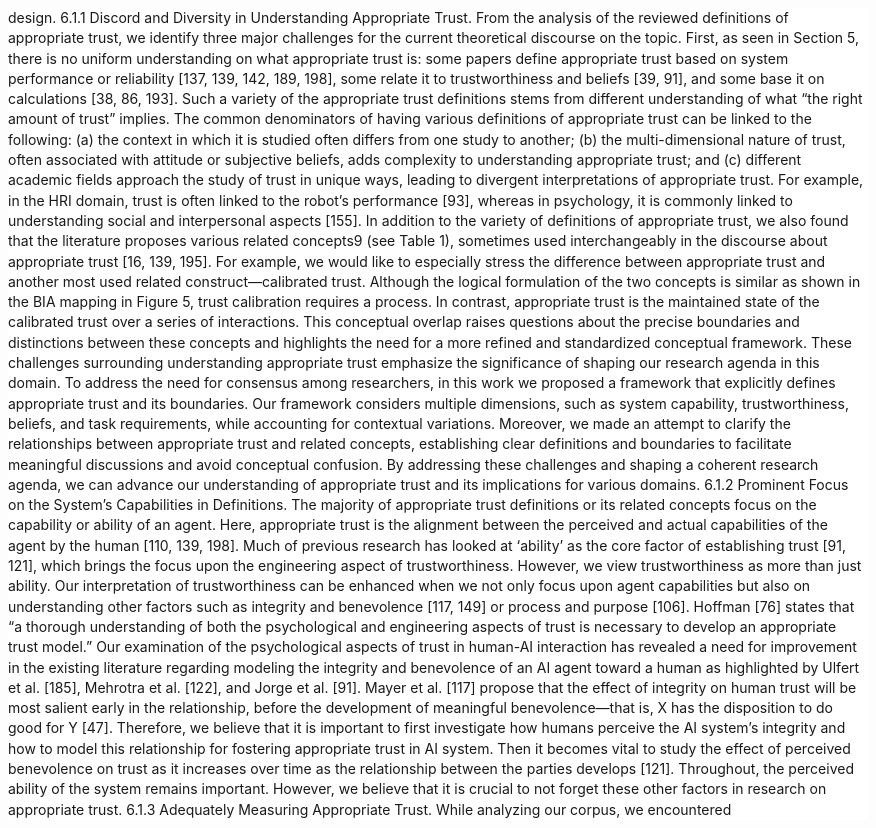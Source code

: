 design.
6.1.1 Discord and Diversity in Understanding Appropriate Trust. From the analysis of the reviewed definitions of appropriate trust, we identify three major challenges for the current theoretical discourse on the topic. First, as seen in Section 5, there is no uniform understanding on what
appropriate trust is: some papers define appropriate trust based on system performance or reliability [137, 139, 142, 189, 198], some relate it to trustworthiness and beliefs [39, 91], and some base it
on calculations [38, 86, 193]. Such a variety of the appropriate trust definitions stems from different
understanding of what “the right amount of trust” implies. The common denominators of having
various definitions of appropriate trust can be linked to the following: (a) the context in which it
is studied often differs from one study to another; (b) the multi-dimensional nature of trust, often
associated with attitude or subjective beliefs, adds complexity to understanding appropriate trust;
and (c) different academic fields approach the study of trust in unique ways, leading to divergent
interpretations of appropriate trust. For example, in the HRI domain, trust is often linked to the
robot’s performance [93], whereas in psychology, it is commonly linked to understanding social
and interpersonal aspects [155].
In addition to the variety of definitions of appropriate trust, we also found that the literature
proposes various related concepts9 (see Table 1), sometimes used interchangeably in the discourse
about appropriate trust [16, 139, 195]. For example, we would like to especially stress the difference
between appropriate trust and another most used related construct—calibrated trust. Although
the logical formulation of the two concepts is similar as shown in the BIA mapping in Figure 5,
trust calibration requires a process. In contrast, appropriate trust is the maintained state of the
calibrated trust over a series of interactions. This conceptual overlap raises questions about the
precise boundaries and distinctions between these concepts and highlights the need for a more
refined and standardized conceptual framework.
These challenges surrounding understanding appropriate trust emphasize the significance of
shaping our research agenda in this domain. To address the need for consensus among researchers,
in this work we proposed a framework that explicitly defines appropriate trust and its boundaries.
Our framework considers multiple dimensions, such as system capability, trustworthiness, beliefs,
and task requirements, while accounting for contextual variations. Moreover, we made an attempt
to clarify the relationships between appropriate trust and related concepts, establishing clear definitions and boundaries to facilitate meaningful discussions and avoid conceptual confusion. By
addressing these challenges and shaping a coherent research agenda, we can advance our understanding of appropriate trust and its implications for various domains.
6.1.2 Prominent Focus on the System’s Capabilities in Definitions. The majority of appropriate
trust definitions or its related concepts focus on the capability or ability of an agent. Here, appropriate trust is the alignment between the perceived and actual capabilities of the agent by the human
[110, 139, 198]. Much of previous research has looked at ‘ability’ as the core factor of establishing
trust [91, 121], which brings the focus upon the engineering aspect of trustworthiness. However,
we view trustworthiness as more than just ability. Our interpretation of trustworthiness can be
enhanced when we not only focus upon agent capabilities but also on understanding other factors
such as integrity and benevolence [117, 149] or process and purpose [106].
Hoffman [76] states that “a thorough understanding of both the psychological and engineering aspects of trust is necessary to develop an appropriate trust model.” Our examination of the
psychological aspects of trust in human-AI interaction has revealed a need for improvement in
the existing literature regarding modeling the integrity and benevolence of an AI agent toward
a human as highlighted by Ulfert et al. [185], Mehrotra et al. [122], and Jorge et al. [91]. Mayer
et al. [117] propose that the effect of integrity on human trust will be most salient early in the relationship, before the development of meaningful benevolence—that is, X has the disposition to do
good for Y [47]. Therefore, we believe that it is important to first investigate how humans perceive
the AI system’s integrity and how to model this relationship for fostering appropriate trust in AI
system. Then it becomes vital to study the effect of perceived benevolence on trust as it increases
over time as the relationship between the parties develops [121]. Throughout, the perceived ability
of the system remains important. However, we believe that it is crucial to not forget these other
factors in research on appropriate trust.
6.1.3 Adequately Measuring Appropriate Trust. While analyzing our corpus, we encountered